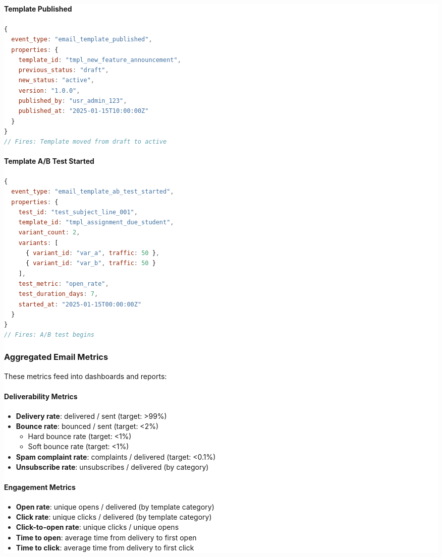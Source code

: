 
#### Template Published
```javascript
{
  event_type: "email_template_published",
  properties: {
    template_id: "tmpl_new_feature_announcement",
    previous_status: "draft",
    new_status: "active",
    version: "1.0.0",
    published_by: "usr_admin_123",
    published_at: "2025-01-15T10:00:00Z"
  }
}
// Fires: Template moved from draft to active
```

#### Template A/B Test Started
```javascript
{
  event_type: "email_template_ab_test_started",
  properties: {
    test_id: "test_subject_line_001",
    template_id: "tmpl_assignment_due_student",
    variant_count: 2,
    variants: [
      { variant_id: "var_a", traffic: 50 },
      { variant_id: "var_b", traffic: 50 }
    ],
    test_metric: "open_rate",
    test_duration_days: 7,
    started_at: "2025-01-15T00:00:00Z"
  }
}
// Fires: A/B test begins
```

### Aggregated Email Metrics

These metrics feed into dashboards and reports:

#### Deliverability Metrics
- **Delivery rate**: delivered / sent (target: >99%)
- **Bounce rate**: bounced / sent (target: <2%)
  - Hard bounce rate (target: <1%)
  - Soft bounce rate (target: <1%)
- **Spam complaint rate**: complaints / delivered (target: <0.1%)
- **Unsubscribe rate**: unsubscribes / delivered (by category)

#### Engagement Metrics
- **Open rate**: unique opens / delivered (by template category)
- **Click rate**: unique clicks / delivered (by template category)
- **Click-to-open rate**: unique clicks / unique opens
- **Time to open**: average time from delivery to first open
- **Time to click**: average time from delivery to first click
